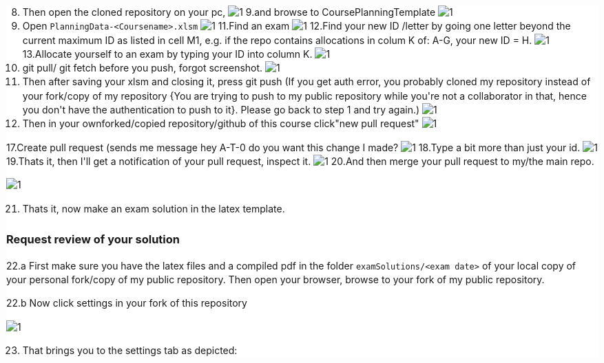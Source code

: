 8. Then open the cloned repository on your pc, 
![1](./HowToUseTexMaker/addYourself/9.jpeg)
9.and browse to CoursePlanningTemplate
![1](./HowToUseTexMaker/addYourself/10.jpeg)
10. Open `PlanningData-<Coursename>.xlsm`
![1](./HowToUseTexMaker/addYourself/11.jpeg)
11.Find an exam
![1](./HowToUseTexMaker/addYourself/12.jpeg)
12.Find your new ID /letter by going one letter beyond the current maximum ID as listed in cell M1, e.g. if the repo contains allocations in colum K of: A-G, your new ID = H.
![1](./HowToUseTexMaker/addYourself/13.png)
13.Allocate yourself to an exam by typing your ID into column K.
![1](./HowToUseTexMaker/addYourself/14.jpeg)
14. git pull/ git fetch before you push, forgot screenshot.
![1](./HowToUseTexMaker/addYourself/15.png)
15. Then after saving your xlsm and closing it, press git push (If you get auth error, you probably cloned my repository instead of your fork/copy of my repository {You are trying to push to my public repository while you're not a collaborator in that, hence you don't have the authentication to push  to it}.  Please go back to step 1 and try again.)
![1](./HowToUseTexMaker/addYourself/16.jpeg)
16.  Then in your ownforked/copied  repository/github of this course click"new pull request"
![1](./HowToUseTexMaker/addYourself/17.jpeg)

17.Create pull request (sends me message hey A-T-0 do you want this change I made?
![1](./HowToUseTexMaker/addYourself/18.jpeg)
18.Type a bit more than just your id.
![1](./HowToUseTexMaker/addYourself/19.jpeg)
19.Thats it, then I'll get a notification of your pull request, inspect it.
![1](./HowToUseTexMaker/addYourself/20me.jpeg)
20.And then merge your pull request to my/the main repo.

![1](./HowToUseTexMaker/addYourself/21me.jpeg)

21. Thats it, now make an exam solution in the latex template.

### Request review of your solution

22.a First make sure you have the latex files and a compiled pdf in the folder `examSolutions/<exam date>` of your local copy of your personal fork/copy of my public repository. Then open your browser, browse to your fork of my public repository.

22.b Now click settings in your fork of this repository

![1](./HowToUseTexMaker/inviteCollab/a.png)

23. That brings you to the settings tab as depicted:
